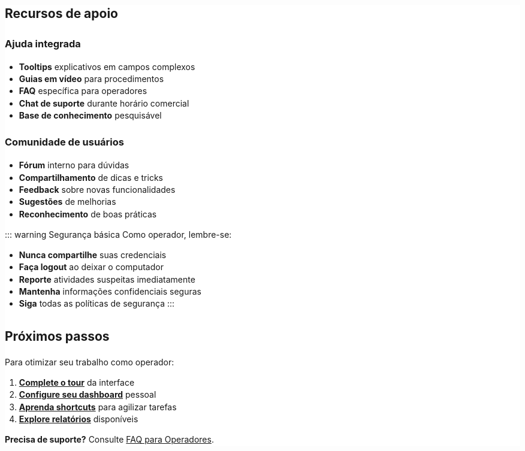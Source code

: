 ## Recursos de apoio

### Ajuda integrada
- **Tooltips** explicativos em campos complexos
- **Guias em vídeo** para procedimentos
- **FAQ** específica para operadores
- **Chat de suporte** durante horário comercial
- **Base de conhecimento** pesquisável

### Comunidade de usuários
- **Fórum** interno para dúvidas
- **Compartilhamento** de dicas e tricks
- **Feedback** sobre novas funcionalidades
- **Sugestões** de melhorias
- **Reconhecimento** de boas práticas

::: warning Segurança básica
Como operador, lembre-se:
- **Nunca compartilhe** suas credenciais
- **Faça logout** ao deixar o computador
- **Reporte** atividades suspeitas imediatamente
- **Mantenha** informações confidenciais seguras
- **Siga** todas as políticas de segurança
:::

## Próximos passos

Para otimizar seu trabalho como operador:
1. **[Complete o tour](/getting-started/02-tour-da-interface)** da interface
2. **[Configure seu dashboard](/features/dashboard)** pessoal
3. **[Aprenda shortcuts](/)**  para agilizar tarefas
4. **[Explore relatórios](/features/relatorios)** disponíveis

**Precisa de suporte?** Consulte [FAQ para Operadores](/faq/#perfil-operador).
